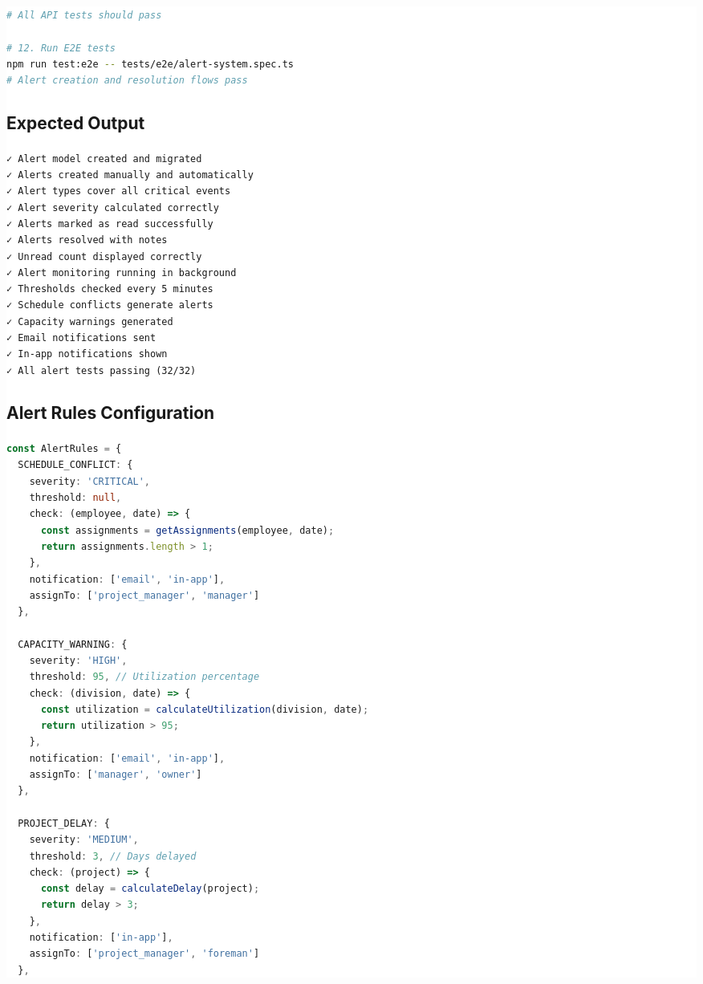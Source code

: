```bash
# All API tests should pass

# 12. Run E2E tests
npm run test:e2e -- tests/e2e/alert-system.spec.ts
# Alert creation and resolution flows pass
```

## Expected Output

```
✓ Alert model created and migrated
✓ Alerts created manually and automatically
✓ Alert types cover all critical events
✓ Alert severity calculated correctly
✓ Alerts marked as read successfully
✓ Alerts resolved with notes
✓ Unread count displayed correctly
✓ Alert monitoring running in background
✓ Thresholds checked every 5 minutes
✓ Schedule conflicts generate alerts
✓ Capacity warnings generated
✓ Email notifications sent
✓ In-app notifications shown
✓ All alert tests passing (32/32)
```

## Alert Rules Configuration

```typescript
const AlertRules = {
  SCHEDULE_CONFLICT: {
    severity: 'CRITICAL',
    threshold: null,
    check: (employee, date) => {
      const assignments = getAssignments(employee, date);
      return assignments.length > 1;
    },
    notification: ['email', 'in-app'],
    assignTo: ['project_manager', 'manager']
  },

  CAPACITY_WARNING: {
    severity: 'HIGH',
    threshold: 95, // Utilization percentage
    check: (division, date) => {
      const utilization = calculateUtilization(division, date);
      return utilization > 95;
    },
    notification: ['email', 'in-app'],
    assignTo: ['manager', 'owner']
  },

  PROJECT_DELAY: {
    severity: 'MEDIUM',
    threshold: 3, // Days delayed
    check: (project) => {
      const delay = calculateDelay(project);
      return delay > 3;
    },
    notification: ['in-app'],
    assignTo: ['project_manager', 'foreman']
  },

```